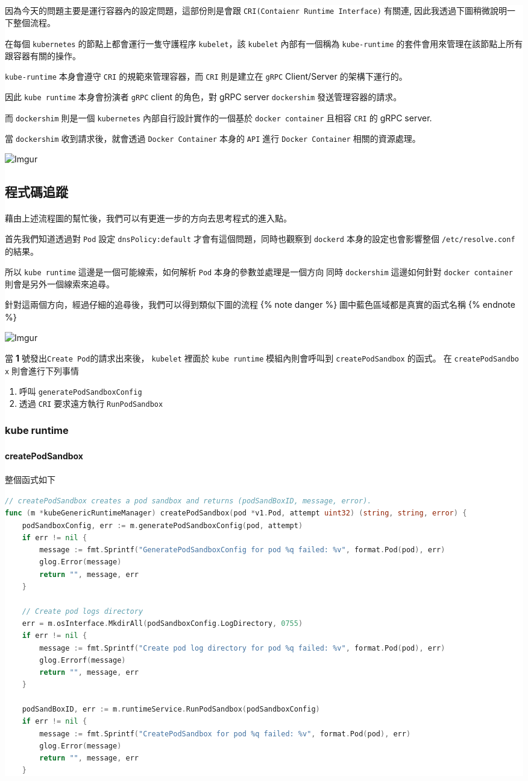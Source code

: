因為今天的問題主要是運行容器內的設定問題，這部份則是會跟 `CRI(Contaienr Runtime Interface)` 有關連, 因此我透過下圖稍微說明一下整個流程。

在每個 `kubernetes` 的節點上都會運行一隻守護程序 `kubelet`，該 `kubelet` 內部有一個稱為 `kube-runtime` 的套件會用來管理在該節點上所有跟容器有關的操作。

`kube-runtime` 本身會遵守 `CRI` 的規範來管理容器，而 `CRI` 則是建立在 `gRPC` Client/Server 的架構下運行的。

因此 `kube runtime` 本身會扮演者 `gRPC` client 的角色，對 gRPC server `dockershim` 發送管理容器的請求。

而 `dockershim` 則是一個 `kubernetes` 內部自行設計實作的一個基於 `docker container` 且相容 `CRI` 的 gRPC server.

當 `dockershim` 收到請求後，就會透過 `Docker Container` 本身的 `API` 進行 `Docker Container` 相關的資源處理。

![Imgur](https://i.imgur.com/t5jQGmd.png)

## 程式碼追蹤

藉由上述流程圖的幫忙後，我們可以有更進一步的方向去思考程式的進入點。

首先我們知道透過對 `Pod` 設定 `dnsPolicy:default` 才會有這個問題，同時也觀察到 `dockerd` 本身的設定也會影響整個 `/etc/resolve.conf` 的結果。

所以 `kube runtime` 這邊是一個可能線索，如何解析 `Pod` 本身的參數並處理是一個方向
同時 `dockershim` 這邊如何針對 `docker container` 則會是另外一個線索來追尋。

針對這兩個方向，經過仔細的追尋後，我們可以得到類似下圖的流程
{% note danger %}
圖中藍色區域都是真實的函式名稱
{% endnote %}

![Imgur](https://i.imgur.com/6xsRAD1.png)

當 **1** 號發出`Create Pod`的請求出來後， `kubelet` 裡面於 `kube runtime` 模組內則會呼叫到 `createPodSandbox` 的函式。
在 `createPodSandbox` 則會進行下列事情
1. 呼叫 `generatePodSandboxConfig`
2. 透過 `CRI` 要求遠方執行 `RunPodSandbox`

### kube runtime
#### createPodSandbox
整個函式如下
``` go createPodSandbox https://github.com/kubernetes/kubernetes/blob/f634f7dae4a49bb513ae8f5c53e5d115308231d3/pkg/kubelet/kuberuntime/kuberuntime_sandbox.go#L37 kuberuntime_sandbox.go
// createPodSandbox creates a pod sandbox and returns (podSandBoxID, message, error).
func (m *kubeGenericRuntimeManager) createPodSandbox(pod *v1.Pod, attempt uint32) (string, string, error) {
	podSandboxConfig, err := m.generatePodSandboxConfig(pod, attempt)
	if err != nil {
		message := fmt.Sprintf("GeneratePodSandboxConfig for pod %q failed: %v", format.Pod(pod), err)
		glog.Error(message)
		return "", message, err
	}

	// Create pod logs directory
	err = m.osInterface.MkdirAll(podSandboxConfig.LogDirectory, 0755)
	if err != nil {
		message := fmt.Sprintf("Create pod log directory for pod %q failed: %v", format.Pod(pod), err)
		glog.Errorf(message)
		return "", message, err
	}

	podSandBoxID, err := m.runtimeService.RunPodSandbox(podSandboxConfig)
	if err != nil {
		message := fmt.Sprintf("CreatePodSandbox for pod %q failed: %v", format.Pod(pod), err)
		glog.Error(message)
		return "", message, err
	}
```